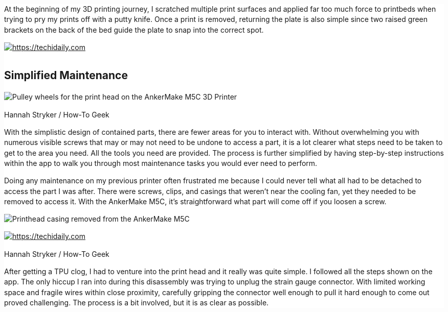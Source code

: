  At the beginning of my 3D printing journey, I scratched multiple print surfaces and applied far too much force to printbeds when trying to pry my prints off with a putty knife. Once a print is removed, returning the plate is also simple since two raised green brackets on the back of the bed guide the plate to snap into the correct spot.






<a href="https://ephamedtechinc.pxf.io/c/5597632/2136619/26400" target="_top" id="2136619">
  <img src="//a.impactradius-go.com/display-ad/26400-2136619" border="0" alt="https://techidaily.com" width="728" height="90"/>
</a>
<img height="0" width="0" src="https://ephamedtechinc.pxf.io/i/5597632/2136619/26400" style="position:absolute;visibility:hidden;" border="0" />





##  Simplified Maintenance

![Pulley wheels for the print head on the AnkerMake M5C 3D Printer](https://static1.howtogeekimages.com/wordpress/wp-content/uploads/wm/2024/03/pulley-wheels-for-the-print-head-on-the-ankermake-m5c-3d-printerjpg_53333970841_o.jpg) 

Hannah Stryker / How-To Geek

 With the simplistic design of contained parts, there are fewer areas for you to interact with. Without overwhelming you with numerous visible screws that may or may not need to be undone to access a part, it is a lot clearer what steps need to be taken to get to the area you need. All the tools you need are provided. The process is further simplified by having step-by-step instructions within the app to walk you through most maintenance tasks you would ever need to perform.

 Doing any maintenance on my previous printer often frustrated me because I could never tell what all had to be detached to access the part I was after. There were screws, clips, and casings that weren’t near the cooling fan, yet they needed to be removed to access it. With the AnkerMake M5C, it’s straightforward what part will come off if you loosen a screw.

![Printhead casing removed from the AnkerMake M5C](https://static1.howtogeekimages.com/wordpress/wp-content/uploads/wm/2024/03/53581110488_066664aa9a_o.jpg) 






<a href="https://ephamedtechinc.pxf.io/c/5597632/2130533/26400" target="_top" id="2130533">
  <img src="//a.impactradius-go.com/display-ad/26400-2130533" border="0" alt="https://techidaily.com" width="728" height="90"/>
</a>
<img height="0" width="0" src="https://ephamedtechinc.pxf.io/i/5597632/2130533/26400" style="position:absolute;visibility:hidden;" border="0" />





Hannah Stryker / How-To Geek

 After getting a TPU clog, I had to venture into the print head and it really was quite simple. I followed all the steps shown on the app. The only hiccup I ran into during this disassembly was trying to unplug the strain gauge connector. With limited working space and fragile wires within close proximity, carefully gripping the connector well enough to pull it hard enough to come out proved challenging. The process is a bit involved, but it is as clear as possible.
